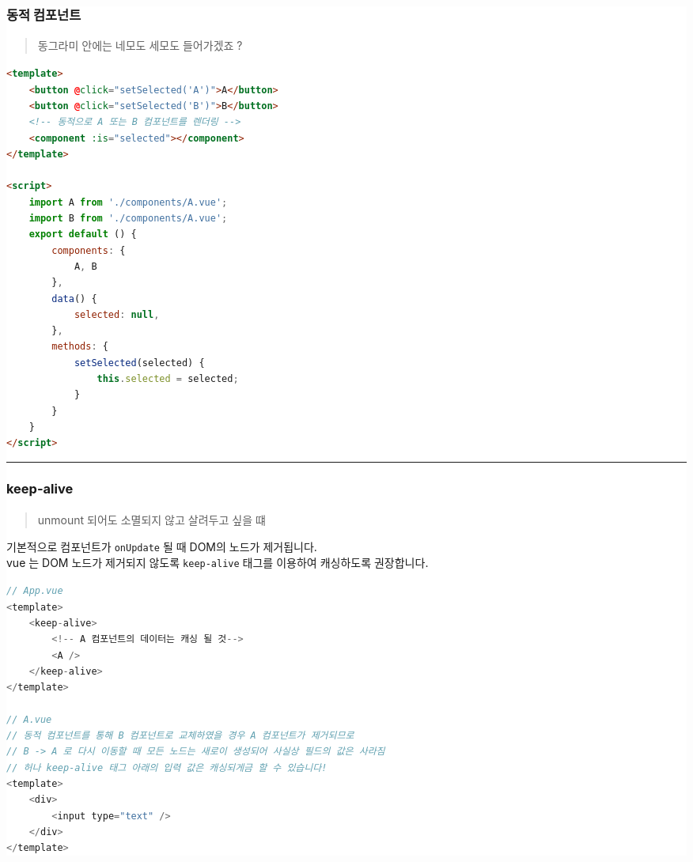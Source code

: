 ### 동적 컴포넌트
> 동그라미 안에는 네모도 세모도 들어가겠죠 ?

```html
<template>
    <button @click="setSelected('A')">A</button>
    <button @click="setSelected('B')">B</button>
    <!-- 동적으로 A 또는 B 컴포넌트를 렌더링 -->
    <component :is="selected"></component>
</template>

<script>
    import A from './components/A.vue';
    import B from './components/A.vue';
    export default () {
        components: {
            A, B
        },
        data() {
            selected: null,
        },
        methods: {
            setSelected(selected) {
                this.selected = selected;
            }
        }
    }
</script>
```

---

### keep-alive
> unmount 되어도 소멸되지 않고 살려두고 싶을 떄

기본적으로 컴포넌트가 `onUpdate` 될 때 DOM의 노드가 제거됩니다.   
vue 는 DOM 노드가 제거되지 않도록 `keep-alive` 태그를 이용하여 캐싱하도록 권장합니다.   

```js
// App.vue
<template>
    <keep-alive>
        <!-- A 컴포넌트의 데이터는 캐싱 될 것-->
        <A />
    </keep-alive>
</template>

// A.vue
// 동적 컴포넌트를 통해 B 컴포넌트로 교체하였을 경우 A 컴포넌트가 제거되므로
// B -> A 로 다시 이동할 때 모든 노드는 새로이 생성되어 사실상 필드의 값은 사라짐
// 허나 keep-alive 태그 아래의 입력 값은 캐싱되게금 할 수 있습니다!
<template>
    <div>
        <input type="text" />
    </div>
</template>
```
